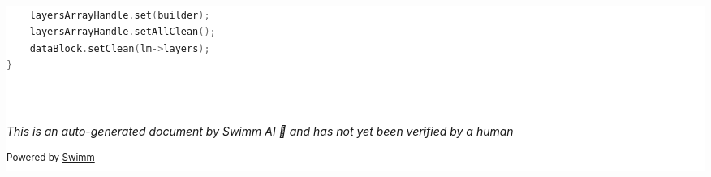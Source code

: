 ```c++
    layersArrayHandle.set(builder);
    layersArrayHandle.setAllClean();
    dataBlock.setClean(lm->layers);
}
```

---

</SwmSnippet>

&nbsp;

_This is an auto-generated document by Swimm AI 🌊 and has not yet been verified by a human_

<SwmMeta version="3.0.0" repo-id="Z2l0aHViJTNBJTNBbWF5YS11c2QlM0ElM0FnaWxhZG5hdm90" repo-name="maya-usd"><sup>Powered by [Swimm](/)</sup></SwmMeta>
